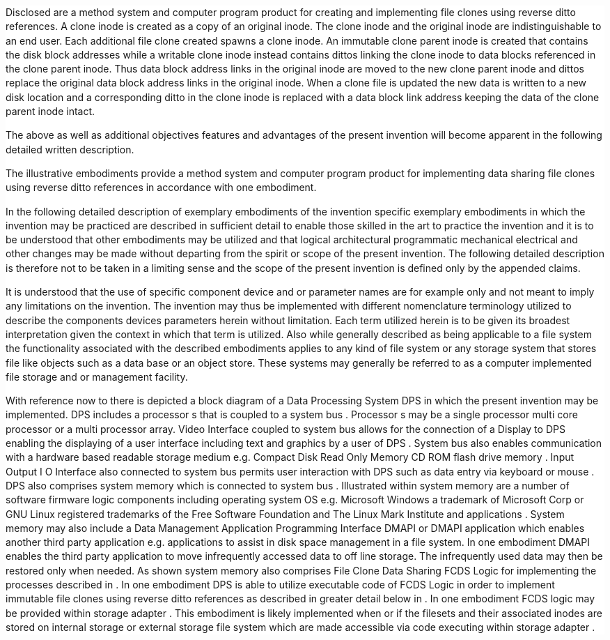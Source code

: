 Disclosed are a method system and computer program product for creating and implementing file clones using reverse ditto references. A clone inode is created as a copy of an original inode. The clone inode and the original inode are indistinguishable to an end user. Each additional file clone created spawns a clone inode. An immutable clone parent inode is created that contains the disk block addresses while a writable clone inode instead contains dittos linking the clone inode to data blocks referenced in the clone parent inode. Thus data block address links in the original inode are moved to the new clone parent inode and dittos replace the original data block address links in the original inode. When a clone file is updated the new data is written to a new disk location and a corresponding ditto in the clone inode is replaced with a data block link address keeping the data of the clone parent inode intact.

The above as well as additional objectives features and advantages of the present invention will become apparent in the following detailed written description.

The illustrative embodiments provide a method system and computer program product for implementing data sharing file clones using reverse ditto references in accordance with one embodiment.

In the following detailed description of exemplary embodiments of the invention specific exemplary embodiments in which the invention may be practiced are described in sufficient detail to enable those skilled in the art to practice the invention and it is to be understood that other embodiments may be utilized and that logical architectural programmatic mechanical electrical and other changes may be made without departing from the spirit or scope of the present invention. The following detailed description is therefore not to be taken in a limiting sense and the scope of the present invention is defined only by the appended claims.

It is understood that the use of specific component device and or parameter names are for example only and not meant to imply any limitations on the invention. The invention may thus be implemented with different nomenclature terminology utilized to describe the components devices parameters herein without limitation. Each term utilized herein is to be given its broadest interpretation given the context in which that term is utilized. Also while generally described as being applicable to a file system the functionality associated with the described embodiments applies to any kind of file system or any storage system that stores file like objects such as a data base or an object store. These systems may generally be referred to as a computer implemented file storage and or management facility.

With reference now to there is depicted a block diagram of a Data Processing System DPS in which the present invention may be implemented. DPS includes a processor s that is coupled to a system bus . Processor s may be a single processor multi core processor or a multi processor array. Video Interface coupled to system bus allows for the connection of a Display to DPS enabling the displaying of a user interface including text and graphics by a user of DPS . System bus also enables communication with a hardware based readable storage medium e.g. Compact Disk Read Only Memory CD ROM flash drive memory . Input Output I O Interface also connected to system bus permits user interaction with DPS such as data entry via keyboard or mouse . DPS also comprises system memory which is connected to system bus . Illustrated within system memory are a number of software firmware logic components including operating system OS e.g. Microsoft Windows a trademark of Microsoft Corp or GNU Linux registered trademarks of the Free Software Foundation and The Linux Mark Institute and applications . System memory may also include a Data Management Application Programming Interface DMAPI or DMAPI application which enables another third party application e.g. applications to assist in disk space management in a file system. In one embodiment DMAPI enables the third party application to move infrequently accessed data to off line storage. The infrequently used data may then be restored only when needed. As shown system memory also comprises File Clone Data Sharing FCDS Logic for implementing the processes described in . In one embodiment DPS is able to utilize executable code of FCDS Logic in order to implement immutable file clones using reverse ditto references as described in greater detail below in . In one embodiment FCDS logic may be provided within storage adapter . This embodiment is likely implemented when or if the filesets and their associated inodes are stored on internal storage or external storage file system which are made accessible via code executing within storage adapter .

